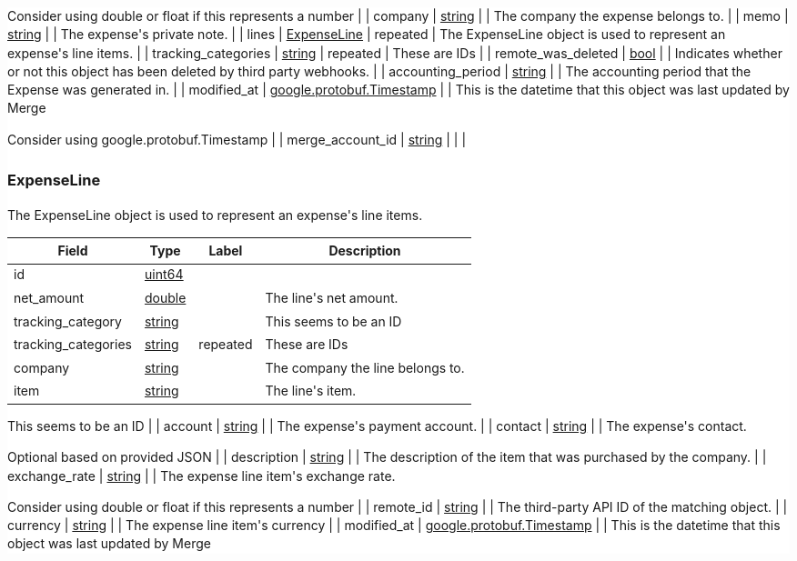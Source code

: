 Consider using double or float if this represents a number |
| company | [string](#string) | | The company the expense belongs to. |
| memo | [string](#string) | | The expense&#39;s private note. |
| lines | [ExpenseLine](#financial_service-v1-ExpenseLine) | repeated | The ExpenseLine object is used to represent an expense&#39;s line items. |
| tracking_categories | [string](#string) | repeated | These are IDs |
| remote_was_deleted | [bool](#bool) | | Indicates whether or not this object has been deleted by third party webhooks. |
| accounting_period | [string](#string) | | The accounting period that the Expense was generated in. |
| modified_at | [google.protobuf.Timestamp](#google-protobuf-Timestamp) | | This is the datetime that this object was last updated by Merge

Consider using google.protobuf.Timestamp |
| merge_account_id | [string](#string) | | |

<a name="financial_service-v1-ExpenseLine"></a>

### ExpenseLine

The ExpenseLine object is used to represent an expense&#39;s line items.

| Field               | Type              | Label    | Description                      |
| ------------------- | ----------------- | -------- | -------------------------------- |
| id                  | [uint64](#uint64) |          |                                  |
| net_amount          | [double](#double) |          | The line&#39;s net amount.       |
| tracking_category   | [string](#string) |          | This seems to be an ID           |
| tracking_categories | [string](#string) | repeated | These are IDs                    |
| company             | [string](#string) |          | The company the line belongs to. |
| item                | [string](#string) |          | The line&#39;s item.             |

This seems to be an ID |
| account | [string](#string) | | The expense&#39;s payment account. |
| contact | [string](#string) | | The expense&#39;s contact.

Optional based on provided JSON |
| description | [string](#string) | | The description of the item that was purchased by the company. |
| exchange_rate | [string](#string) | | The expense line item&#39;s exchange rate.

Consider using double or float if this represents a number |
| remote_id | [string](#string) | | The third-party API ID of the matching object. |
| currency | [string](#string) | | The expense line item&#39;s currency |
| modified_at | [google.protobuf.Timestamp](#google-protobuf-Timestamp) | | This is the datetime that this object was last updated by Merge
